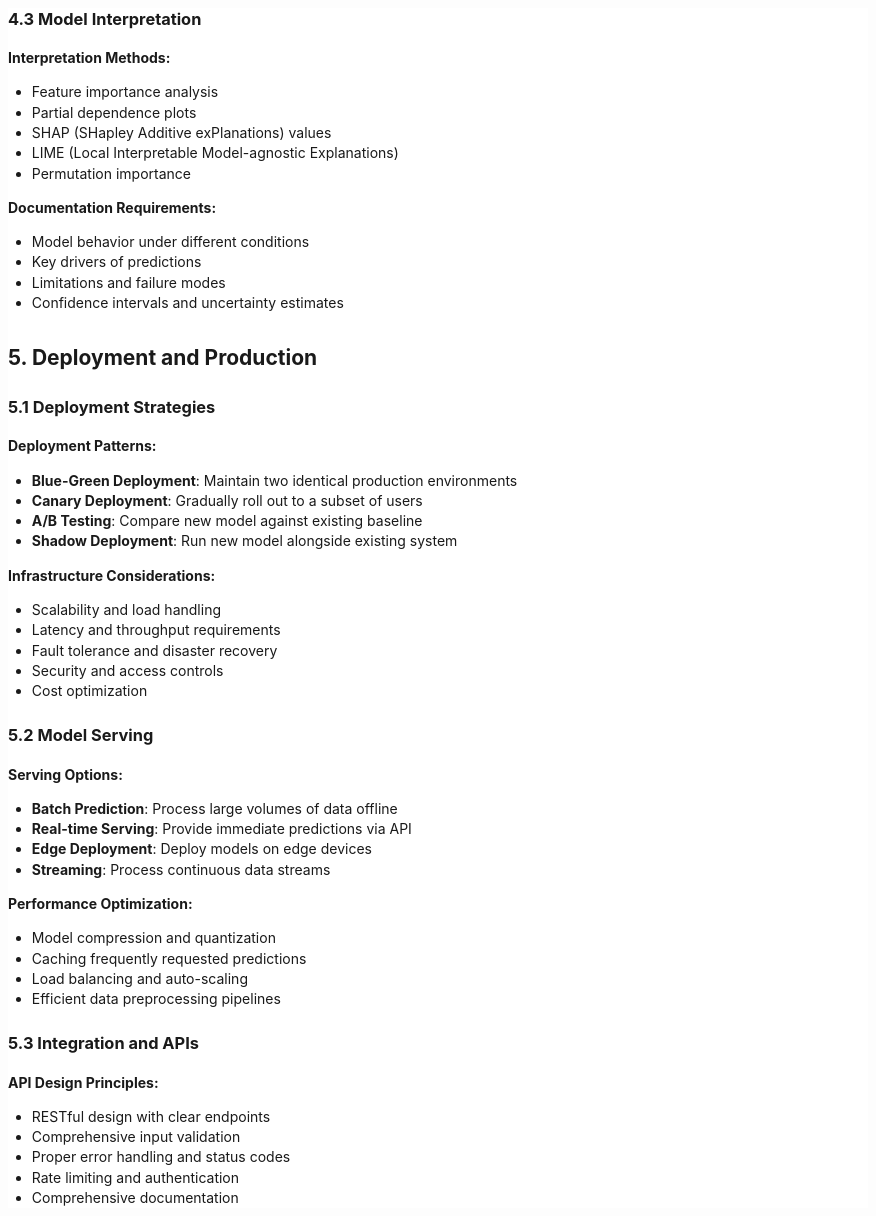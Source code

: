 ### 4.3 Model Interpretation

**Interpretation Methods:**
- Feature importance analysis
- Partial dependence plots
- SHAP (SHapley Additive exPlanations) values
- LIME (Local Interpretable Model-agnostic Explanations)
- Permutation importance

**Documentation Requirements:**
- Model behavior under different conditions
- Key drivers of predictions
- Limitations and failure modes
- Confidence intervals and uncertainty estimates

## 5. Deployment and Production

### 5.1 Deployment Strategies

**Deployment Patterns:**
- **Blue-Green Deployment**: Maintain two identical production environments
- **Canary Deployment**: Gradually roll out to a subset of users
- **A/B Testing**: Compare new model against existing baseline
- **Shadow Deployment**: Run new model alongside existing system

**Infrastructure Considerations:**
- Scalability and load handling
- Latency and throughput requirements
- Fault tolerance and disaster recovery
- Security and access controls
- Cost optimization

### 5.2 Model Serving

**Serving Options:**
- **Batch Prediction**: Process large volumes of data offline
- **Real-time Serving**: Provide immediate predictions via API
- **Edge Deployment**: Deploy models on edge devices
- **Streaming**: Process continuous data streams

**Performance Optimization:**
- Model compression and quantization
- Caching frequently requested predictions
- Load balancing and auto-scaling
- Efficient data preprocessing pipelines

### 5.3 Integration and APIs

**API Design Principles:**
- RESTful design with clear endpoints
- Comprehensive input validation
- Proper error handling and status codes
- Rate limiting and authentication
- Comprehensive documentation

